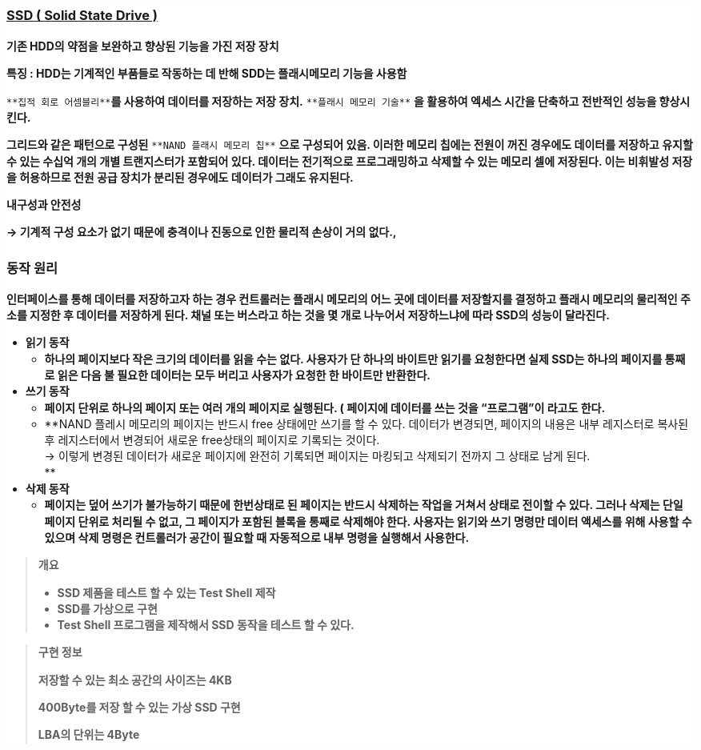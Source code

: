 ### **[SSD ( Solid State Drive )](https://runmad84.com/ssd%EB%9E%80-%EB%AC%B4%EC%97%87%EC%9D%B8%EA%B0%80/)**

**기존 HDD의 약점을 보완하고 향상된 기능을 가진 저장 장치**

**특징 : HDD는 기계적인 부품들로 작동하는 데 반해 SDD는 플래시메모리 기능을 사용함**

`**집적 회로 어셈블리**`**를 사용하여 데이터를 저장하는 저장 장치.** `**플래시 메모리 기술**` **을 활용하여 엑세스 시간을 단축하고 전반적인 성능을 향상시킨다.**

**그리드와 같은 패턴으로 구성된** `**NAND 플래시 메모리 칩**` **으로 구성되어 있음. 이러한 메모리 칩에는 전원이 꺼진 경우에도 데이터를 저장하고 유지할 수 있는 수십억 개의 개별 트랜지스터가 포함되어 있다. 데이터는 전기적으로 프로그래밍하고 삭제할 수 있는 메모리 셀에 저장된다. 이는 비휘발성 저장을 허용하므로 전원 공급 장치가 분리된 경우에도 데이터가 그래도 유지된다.**

**내구성과 안전성**

**→ 기계적 구성 요소가 없기 때문에 충격이나 진동으로 인한 물리적 손상이 거의 없다.,**

  

### **동작 원리**

**인터페이스를 통해 데이터를 저장하고자 하는 경우 컨트롤러는 플래시 메모리의 어느 곳에 데이터를 저장할지를 결정하고 플래시 메모리의 물리적인 주소를 지정한 후 데이터를 저장하게 된다. 채널 또는 버스라고 하는 것을 몇 개로 나누어서 저장하느냐에 따라 SSD의 성능이 달라진다.**

- **읽기 동작**
    - **하나의 페이지보다 작은 크기의 데이터를 읽을 수는 없다. 사용자가 단 하나의 바이트만 읽기를 요청한다면 실제 SSD는 하나의 페이지를 통째로 읽은 다음 불 필요한 데이터는 모두 버리고 사용자가 요청한 한 바이트만 반환한다.**
- **쓰기 동작**
    - **페이지 단위로 하나의 페이지 또는 여러 개의 페이지로 실행된다. ( 페이지에 데이터를 쓰는 것을 “프로그램”이 라고도 한다.**
    - **NAND 플레시 메모리의 페이지는 반드시 free 상태에만 쓰기를 할 수 있다. 데이터가 변경되면, 페이지의 내용은 내부 레지스터로 복사된 후 레지스터에서 변경되어 새로운 free상태의 페이지로 기록되는 것이다.  
        → 이렇게 변경된 데이터가 새로운 페이지에 완전히 기록되면 페이지는 마킹되고 삭제되기 전까지 그 상태로 남게 된다.  
        **
- **삭제 동작**
    - **페이지는 덮어 쓰기가 불가능하기 때문에 한번상태로 된 페이지는 반드시 삭제하는 작업을 거쳐서 상태로 전이할 수 있다. 그러나 삭제는 단일 페이지 단위로 처리될 수 없고, 그 페이지가 포함된 블록을 통째로 삭제해야 한다. 사용자는 읽기와 쓰기 명령만 데이터 액세스를 위해 사용할 수 있으며 삭제 명령은 컨트롤러가 공간이 필요할 때 자동적으로 내부 명령을 실행해서 사용한다.**

  

> **개요**
> 
> - **SSD 제품을 테스트 할 수 있는 Test Shell 제작**
> - **SSD를 가상으로 구현**
> - **Test Shell 프로그램을 제작해서 SSD 동작을 테스트 할 수 있다.**

  

  

> **구현 정보**
> 
> **저장할 수 있는 최소 공간의 사이즈는 4KB**
> 
> **400Byte를 저장 할 수 있는 가상 SSD 구현**
> 
> **LBA의 단위는 4Byte**
